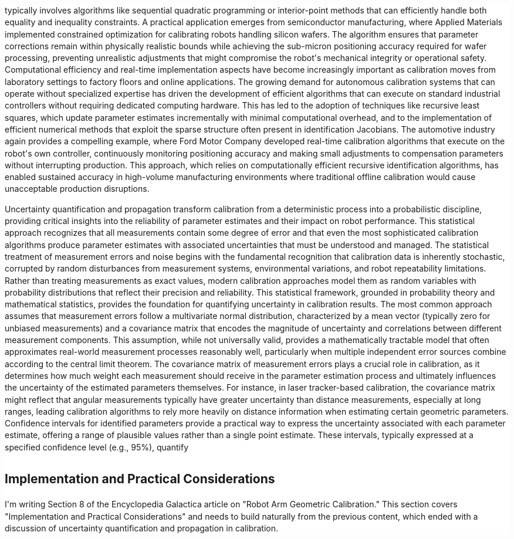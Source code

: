 typically involves algorithms like sequential quadratic programming or interior-point methods that can efficiently handle both equality and inequality constraints. A practical application emerges from semiconductor manufacturing, where Applied Materials implemented constrained optimization for calibrating robots handling silicon wafers. The algorithm ensures that parameter corrections remain within physically realistic bounds while achieving the sub-micron positioning accuracy required for wafer processing, preventing unrealistic adjustments that might compromise the robot's mechanical integrity or operational safety. Computational efficiency and real-time implementation aspects have become increasingly important as calibration moves from laboratory settings to factory floors and online applications. The growing demand for autonomous calibration systems that can operate without specialized expertise has driven the development of efficient algorithms that can execute on standard industrial controllers without requiring dedicated computing hardware. This has led to the adoption of techniques like recursive least squares, which update parameter estimates incrementally with minimal computational overhead, and to the implementation of efficient numerical methods that exploit the sparse structure often present in identification Jacobians. The automotive industry again provides a compelling example, where Ford Motor Company developed real-time calibration algorithms that execute on the robot's own controller, continuously monitoring positioning accuracy and making small adjustments to compensation parameters without interrupting production. This approach, which relies on computationally efficient recursive identification algorithms, has enabled sustained accuracy in high-volume manufacturing environments where traditional offline calibration would cause unacceptable production disruptions.

Uncertainty quantification and propagation transform calibration from a deterministic process into a probabilistic discipline, providing critical insights into the reliability of parameter estimates and their impact on robot performance. This statistical approach recognizes that all measurements contain some degree of error and that even the most sophisticated calibration algorithms produce parameter estimates with associated uncertainties that must be understood and managed. The statistical treatment of measurement errors and noise begins with the fundamental recognition that calibration data is inherently stochastic, corrupted by random disturbances from measurement systems, environmental variations, and robot repeatability limitations. Rather than treating measurements as exact values, modern calibration approaches model them as random variables with probability distributions that reflect their precision and reliability. This statistical framework, grounded in probability theory and mathematical statistics, provides the foundation for quantifying uncertainty in calibration results. The most common approach assumes that measurement errors follow a multivariate normal distribution, characterized by a mean vector (typically zero for unbiased measurements) and a covariance matrix that encodes the magnitude of uncertainty and correlations between different measurement components. This assumption, while not universally valid, provides a mathematically tractable model that often approximates real-world measurement processes reasonably well, particularly when multiple independent error sources combine according to the central limit theorem. The covariance matrix of measurement errors plays a crucial role in calibration, as it determines how much weight each measurement should receive in the parameter estimation process and ultimately influences the uncertainty of the estimated parameters themselves. For instance, in laser tracker-based calibration, the covariance matrix might reflect that angular measurements typically have greater uncertainty than distance measurements, especially at long ranges, leading calibration algorithms to rely more heavily on distance information when estimating certain geometric parameters. Confidence intervals for identified parameters provide a practical way to express the uncertainty associated with each parameter estimate, offering a range of plausible values rather than a single point estimate. These intervals, typically expressed at a specified confidence level (e.g., 95%), quantify

## Implementation and Practical Considerations

<think>I'm writing Section 8 of the Encyclopedia Galactica article on "Robot Arm Geometric Calibration." This section covers "Implementation and Practical Considerations" and needs to build naturally from the previous content, which ended with a discussion of uncertainty quantification and propagation in calibration.

